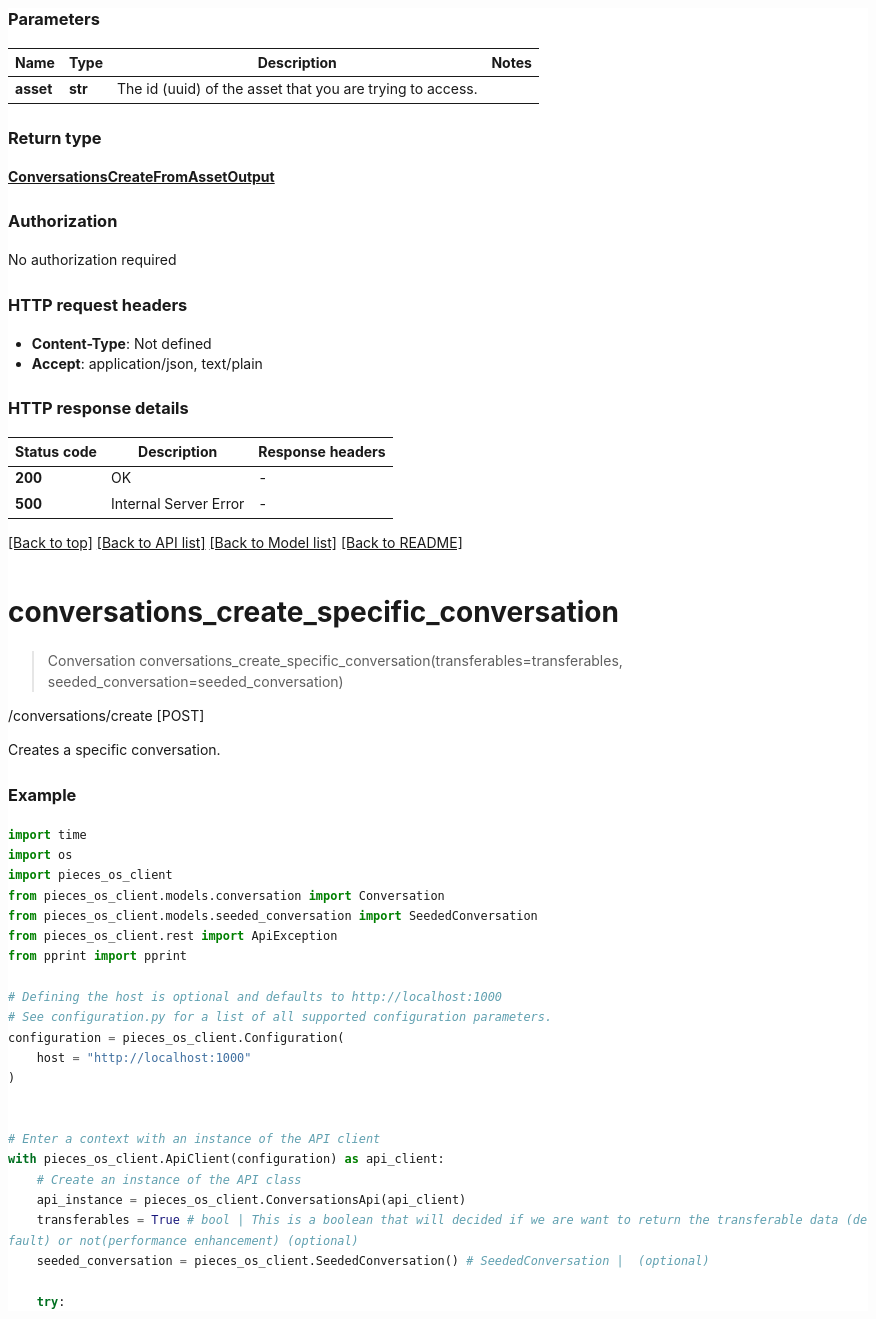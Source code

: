 


### Parameters

Name | Type | Description  | Notes
------------- | ------------- | ------------- | -------------
 **asset** | **str**| The id (uuid) of the asset that you are trying to access. | 

### Return type

[**ConversationsCreateFromAssetOutput**](ConversationsCreateFromAssetOutput.md)

### Authorization

No authorization required

### HTTP request headers

 - **Content-Type**: Not defined
 - **Accept**: application/json, text/plain

### HTTP response details
| Status code | Description | Response headers |
|-------------|-------------|------------------|
**200** | OK |  -  |
**500** | Internal Server Error |  -  |

[[Back to top]](#) [[Back to API list]](../README.md#documentation-for-api-endpoints) [[Back to Model list]](../README.md#documentation-for-models) [[Back to README]](../README.md)

# **conversations_create_specific_conversation**
> Conversation conversations_create_specific_conversation(transferables=transferables, seeded_conversation=seeded_conversation)

/conversations/create [POST]

Creates a specific conversation.

### Example

```python
import time
import os
import pieces_os_client
from pieces_os_client.models.conversation import Conversation
from pieces_os_client.models.seeded_conversation import SeededConversation
from pieces_os_client.rest import ApiException
from pprint import pprint

# Defining the host is optional and defaults to http://localhost:1000
# See configuration.py for a list of all supported configuration parameters.
configuration = pieces_os_client.Configuration(
    host = "http://localhost:1000"
)


# Enter a context with an instance of the API client
with pieces_os_client.ApiClient(configuration) as api_client:
    # Create an instance of the API class
    api_instance = pieces_os_client.ConversationsApi(api_client)
    transferables = True # bool | This is a boolean that will decided if we are want to return the transferable data (default) or not(performance enhancement) (optional)
    seeded_conversation = pieces_os_client.SeededConversation() # SeededConversation |  (optional)

    try:
```